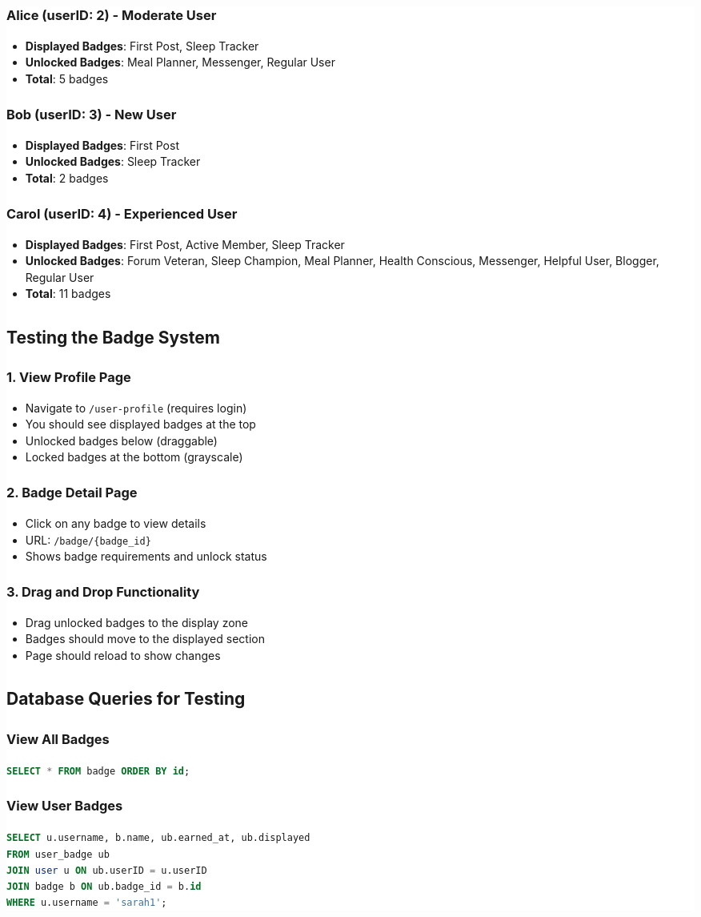 ### Alice (userID: 2) - Moderate User
- **Displayed Badges**: First Post, Sleep Tracker
- **Unlocked Badges**: Meal Planner, Messenger, Regular User
- **Total**: 5 badges

### Bob (userID: 3) - New User
- **Displayed Badges**: First Post
- **Unlocked Badges**: Sleep Tracker
- **Total**: 2 badges

### Carol (userID: 4) - Experienced User
- **Displayed Badges**: First Post, Active Member, Sleep Tracker
- **Unlocked Badges**: Forum Veteran, Sleep Champion, Meal Planner, Health Conscious, Messenger, Helpful User, Blogger, Regular User
- **Total**: 11 badges

## Testing the Badge System

### 1. View Profile Page
- Navigate to `/user-profile` (requires login)
- You should see displayed badges at the top
- Unlocked badges below (draggable)
- Locked badges at the bottom (grayscale)

### 2. Badge Detail Page
- Click on any badge to view details
- URL: `/badge/{badge_id}`
- Shows badge requirements and unlock status

### 3. Drag and Drop Functionality
- Drag unlocked badges to the display zone
- Badges should move to the displayed section
- Page should reload to show changes

## Database Queries for Testing

### View All Badges
```sql
SELECT * FROM badge ORDER BY id;
```

### View User Badges
```sql
SELECT u.username, b.name, ub.earned_at, ub.displayed
FROM user_badge ub
JOIN user u ON ub.userID = u.userID
JOIN badge b ON ub.badge_id = b.id
WHERE u.username = 'sarah1';
```
